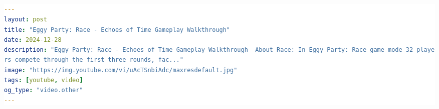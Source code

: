 ```yaml
---
layout: post
title: "Eggy Party: Race - Echoes of Time Gameplay Walkthrough"
date: 2024-12-28
description: "Eggy Party: Race - Echoes of Time Gameplay Walkthrough  About Race: In Eggy Party: Race game mode 32 players compete through the first three rounds, fac..."
image: "https://img.youtube.com/vi/uAcTSnbiAdc/maxresdefault.jpg"
tags: [youtube, video]
og_type: "video.other"
---
```


<script type="application/ld+json">
{
  "@context": "http://schema.org",
  "@type": "VideoObject",
  "name": "Eggy Party: Race - Echoes of Time Gameplay Walkthrough",
  "description": "Eggy Party: Race - Echoes of Time Gameplay Walkthrough  About Race: In Eggy Party: Race game mode 32 players compete through the first three rounds, facing race, score, and survival challenges. In the fourth round, they'll unlock an ultimate skill to decide the final victor!  About Eggy Party:  Eggy Party is a popular party game developed by NetEase Games. Welcome to the Eggyverse! A world full of party and play! Create your own maps to enjoy with your friends! Team up with other cute Eggies! Dive into this Egg-citing Eggyverse!  Eggy Party Creator Program: #EggyTrendCreatorIncentiveProgram #RimeLightSeason  Eggy Party \u00a9 & \u2122 NetEase, Inc. All Rights Reserved.  #EggyPartyRace #EggyParty #Race #PartyStars #FallGuys #Gameplay #GameplayWalkthrough #EchoesofTime",
  "thumbnailUrl": "https://img.youtube.com/vi/uAcTSnbiAdc/maxresdefault.jpg",
  "uploadDate": "2024-12-28T21:00:37Z",
  "embedUrl": "https://www.youtube.com/embed/uAcTSnbiAdc",
  "publisher": {
    "@type": "Person",
    "name": "Celo Zaga"
  },
  "mainEntityOfPage": {
    "@type": "WebPage",
    "@id": "https://celozaga.github.io/2024/12/28/eggy-party-race-echoes-of-time-gameplay-walkthrough-uAcTSnbiAdc.html"
  },
  "duration": "PT0M0S"
}
</script>

<script type="application/ld+json">
{
  "@context": "http://schema.org",
  "@type": "BlogPosting",
  "headline": "Eggy Party: Race - Echoes of Time Gameplay Walkthrough",
  "image": "https://img.youtube.com/vi/uAcTSnbiAdc/maxresdefault.jpg",
  "publisher": {
    "@type": "Person",
    "name": "Celo Zaga"
  },
  "url": "https://celozaga.github.io/2024/12/28/eggy-party-race-echoes-of-time-gameplay-walkthrough-uAcTSnbiAdc.html",
  "datePublished": "2024-12-28T21:00:37Z",
  "dateCreated": "2024-12-28T21:00:37Z",
  "dateModified": "2024-12-28T21:00:37Z",
  "description": "Eggy Party: Race - Echoes of Time Gameplay Walkthrough  About Race: In Eggy Party: Race game mode 32 players compete through the first three rounds, fac...",
  "author": {
    "@type": "Person",
    "name": "Celo Zaga"
  },
  "mainEntityOfPage": {
